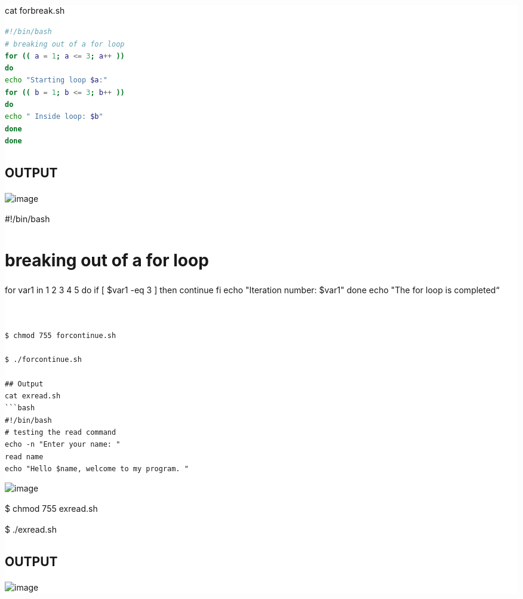 cat forbreak.sh 
```bash
#!/bin/bash
# breaking out of a for loop
for (( a = 1; a <= 3; a++ ))
do
echo "Starting loop $a:"
for (( b = 1; b <= 3; b++ ))
do
echo " Inside loop: $b"
done
done
```
## OUTPUT
![image](https://github.com/deepika3095/OS-Linux-commands-Shell-script/assets/151625159/5886b0bd-edc6-4d83-b401-61b9ddb331c7)

#!/bin/bash
# breaking out of a for loop
for var1 in 1 2 3 4 5
do
if [ $var1 -eq 3 ]
then
continue
fi
echo "Iteration number: $var1"
done
echo "The for loop is completed“
```

 
$ chmod 755 forcontinue.sh
 
$ ./forcontinue.sh

## Output
cat exread.sh 
```bash
#!/bin/bash
# testing the read command
echo -n "Enter your name: "
read name
echo "Hello $name, welcome to my program. "
 ```
 ![image](https://github.com/deepika3095/OS-Linux-commands-Shell-script/assets/151625159/8760b0ff-f3b8-4584-8d1d-97f9f87e400a)

$ chmod 755 exread.sh 
 
$ ./exread.sh 
## OUTPUT
![image](https://github.com/deepika3095/OS-Linux-commands-Shell-script/assets/151625159/f3ff861f-287d-435f-8c13-916ab64a3c91)
